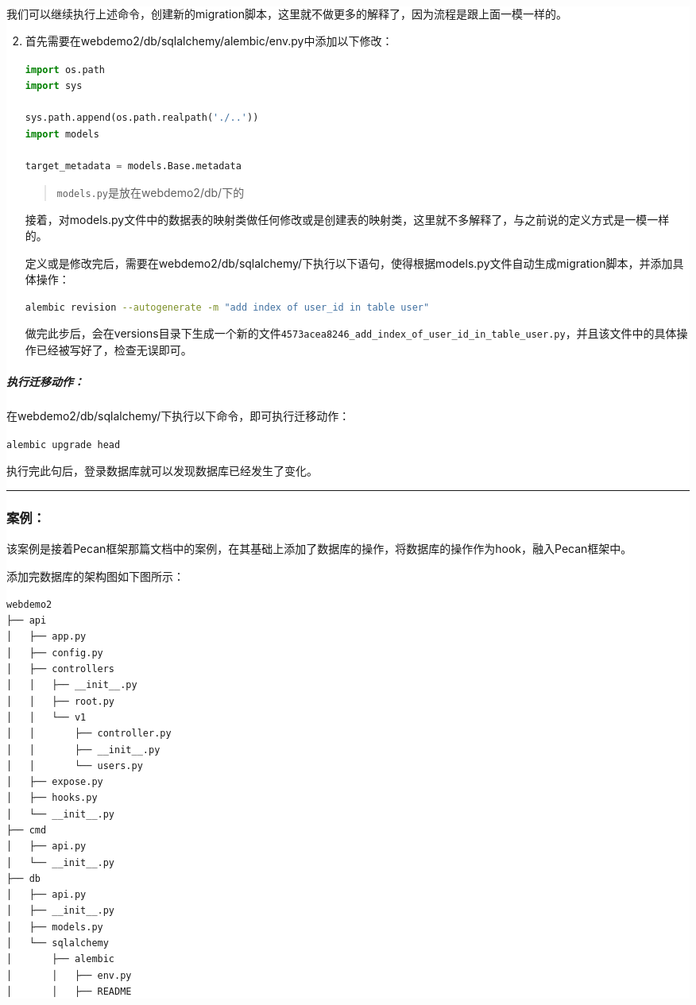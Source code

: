    我们可以继续执行上述命令，创建新的migration脚本，这里就不做更多的解释了，因为流程是跟上面一模一样的。

2. 首先需要在webdemo2/db/sqlalchemy/alembic/env.py中添加以下修改：

   ```python
   import os.path
   import sys
   
   sys.path.append(os.path.realpath('./..'))
   import models
   
   target_metadata = models.Base.metadata
   ```

   > `models.py`是放在webdemo2/db/下的

   接着，对models.py文件中的数据表的映射类做任何修改或是创建表的映射类，这里就不多解释了，与之前说的定义方式是一模一样的。

   定义或是修改完后，需要在webdemo2/db/sqlalchemy/下执行以下语句，使得根据models.py文件自动生成migration脚本，并添加具体操作：

   ```bash
   alembic revision --autogenerate -m "add index of user_id in table user"
   ```

   做完此步后，会在versions目录下生成一个新的文件`4573acea8246_add_index_of_user_id_in_table_user.py`，并且该文件中的具体操作已经被写好了，检查无误即可。

##### 执行迁移动作：

在webdemo2/db/sqlalchemy/下执行以下命令，即可执行迁移动作：

```bash
alembic upgrade head
```

执行完此句后，登录数据库就可以发现数据库已经发生了变化。

---

### 案例：

该案例是接着Pecan框架那篇文档中的案例，在其基础上添加了数据库的操作，将数据库的操作作为hook，融入Pecan框架中。

添加完数据库的架构图如下图所示：

```bash
webdemo2
├── api
│   ├── app.py
│   ├── config.py
│   ├── controllers
│   │   ├── __init__.py
│   │   ├── root.py
│   │   └── v1
│   │       ├── controller.py
│   │       ├── __init__.py
│   │       └── users.py
│   ├── expose.py
│   ├── hooks.py
│   └── __init__.py
├── cmd
│   ├── api.py
│   └── __init__.py
├── db
│   ├── api.py
│   ├── __init__.py
│   ├── models.py
│   └── sqlalchemy
│       ├── alembic
│       │   ├── env.py
│       │   ├── README
```